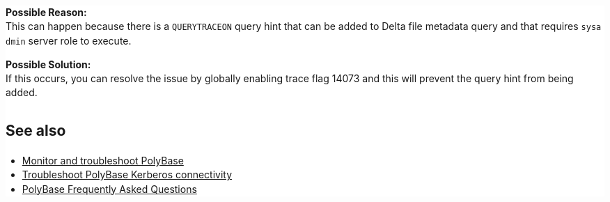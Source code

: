 **Possible Reason:**  
This can happen because there is a `QUERYTRACEON` query hint that can be added to Delta file metadata query and that requires `sysadmin` server role to execute. 

**Possible Solution:**  
If this occurs, you can resolve the issue by globally enabling trace flag 14073 and this will prevent the query hint from being added.

## See also

 - [Monitor and troubleshoot PolyBase](polybase-troubleshooting.md)  
 - [Troubleshoot PolyBase Kerberos connectivity](polybase-troubleshoot-connectivity.md)  
 - [PolyBase Frequently Asked Questions](polybase-faq.yml)

